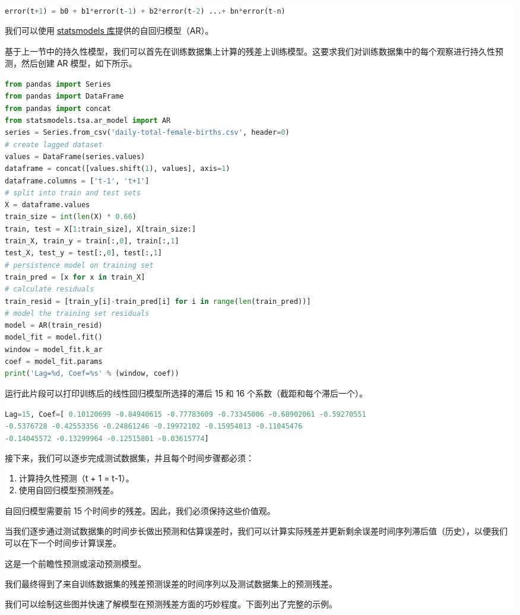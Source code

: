 ```py
error(t+1) = b0 + b1*error(t-1) + b2*error(t-2) ...+ bn*error(t-n)
```

我们可以使用 [statsmodels 库](http://statsmodels.sourceforge.net/)提供的自回归模型（AR）。

基于上一节中的持久性模型，我们可以首先在训练数据集上计算的残差上训练模型。这要求我们对训练数据集中的每个观察进行持久性预测，然后创建 AR 模型，如下所示。

```py
from pandas import Series
from pandas import DataFrame
from pandas import concat
from statsmodels.tsa.ar_model import AR
series = Series.from_csv('daily-total-female-births.csv', header=0)
# create lagged dataset
values = DataFrame(series.values)
dataframe = concat([values.shift(1), values], axis=1)
dataframe.columns = ['t-1', 't+1']
# split into train and test sets
X = dataframe.values
train_size = int(len(X) * 0.66)
train, test = X[1:train_size], X[train_size:]
train_X, train_y = train[:,0], train[:,1]
test_X, test_y = test[:,0], test[:,1]
# persistence model on training set
train_pred = [x for x in train_X]
# calculate residuals
train_resid = [train_y[i]-train_pred[i] for i in range(len(train_pred))]
# model the training set residuals
model = AR(train_resid)
model_fit = model.fit()
window = model_fit.k_ar
coef = model_fit.params
print('Lag=%d, Coef=%s' % (window, coef))
```

运行此片段可以打印训练后的线性回归模型所选择的滞后 15 和 16 个系数（截距和每个滞后一个）。

```py
Lag=15, Coef=[ 0.10120699 -0.84940615 -0.77783609 -0.73345006 -0.68902061 -0.59270551
-0.5376728 -0.42553356 -0.24861246 -0.19972102 -0.15954013 -0.11045476
-0.14045572 -0.13299964 -0.12515801 -0.03615774]
```

接下来，我们可以逐步完成测试数据集，并且每个时间步骤都必须：

1.  计算持久性预测（t + 1 = t-1）。
2.  使用自回归模型预测残差。

自回归模型需要前 15 个时间步的残差。因此，我们必须保持这些价值观。

当我们逐步通过测试数据集的时间步长做出预测和估算误差时，我们可以计算实际残差并更新剩余误差时间序列滞后值（历史），以便我们可以在下一个时间步计算误差。

这是一个前瞻性预测或滚动预测模型。

我们最终得到了来自训练数据集的残差预测误差的时间序列以及测试数据集上的预测残差。

我们可以绘制这些图并快速了解模型在预测残差方面的巧妙程度。下面列出了完整的示例。
